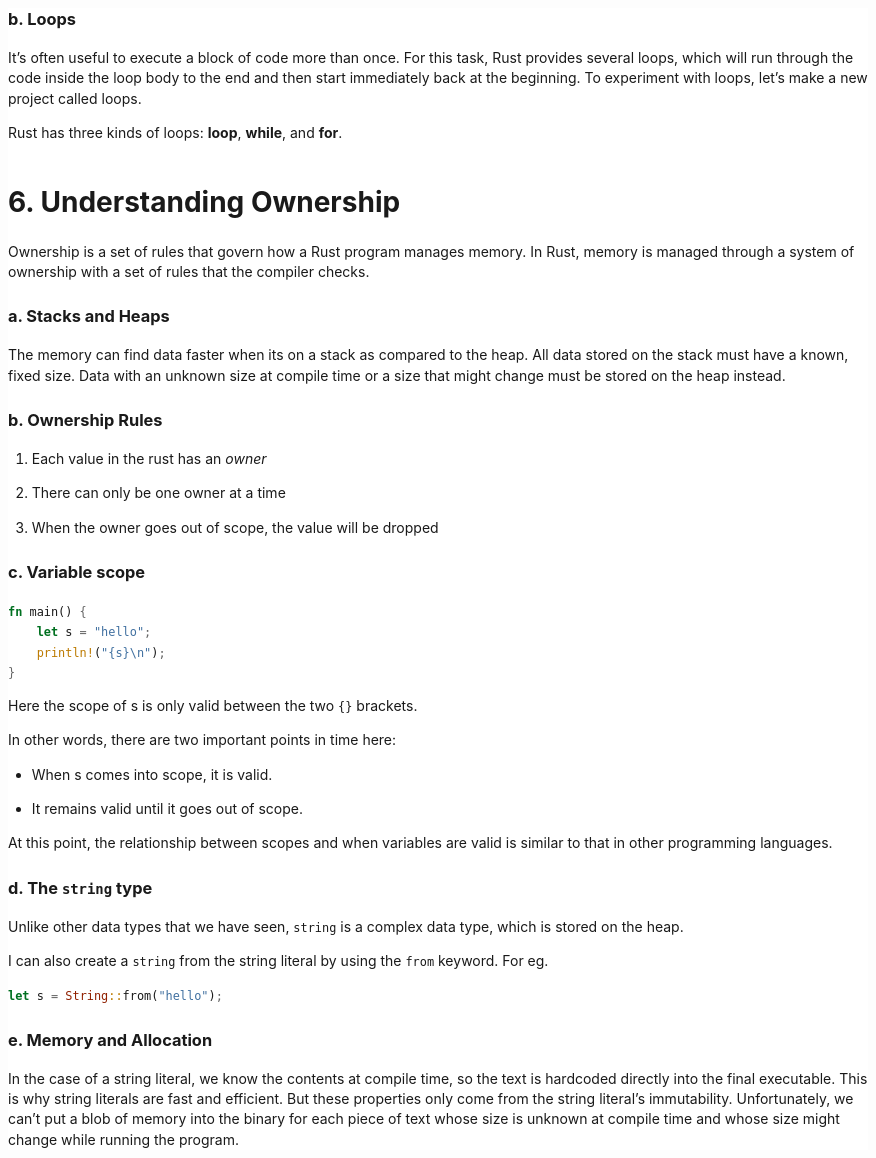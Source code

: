 ### b. Loops
It’s often useful to execute a block of code more than once. For this task, Rust provides several loops, which will run through the code inside the loop body to the end and then start immediately back at the beginning. To experiment with loops, let’s make a new project called loops.

Rust has three kinds of loops: **loop**, **while**, and **for**. 

# 6. Understanding Ownership
Ownership is a set of rules that govern how a Rust program manages memory. In Rust, memory is managed through a system of ownership with a set of rules that the compiler checks.

### a. Stacks and Heaps
The memory can find data faster when its on a stack as compared to the heap. All data stored on the stack must have a known, fixed size. Data with an unknown size at compile time or a size that might change must be stored on the heap instead.

### b. Ownership Rules
1. Each value in the rust has an _owner_

2. There can only be one owner at a time

3. When the owner goes out of scope, the value will be dropped

### c. Variable scope
```rust
fn main() {
    let s = "hello";
    println!("{s}\n");
}
```
Here the scope of s is only valid between the two ```{}``` brackets. 

In other words, there are two important points in time here:

- When s comes into scope, it is valid.

- It remains valid until it goes out of scope.

At this point, the relationship between scopes and when variables are valid is similar to that in other programming languages.

### d. The ```string``` type
Unlike other data types that we have seen, ```string``` is a complex data type, which is stored on the heap. 

I can also create a ```string``` from the string literal by using the ```from``` keyword. For eg.
```rust
let s = String::from("hello");
```

### e. Memory and Allocation
In the case of a string literal, we know the contents at compile time, so the text is hardcoded directly into the final executable. This is why string literals are fast and efficient. But these properties only come from the string literal’s immutability. Unfortunately, we can’t put a blob of memory into the binary for each piece of text whose size is unknown at compile time and whose size might change while running the program.
